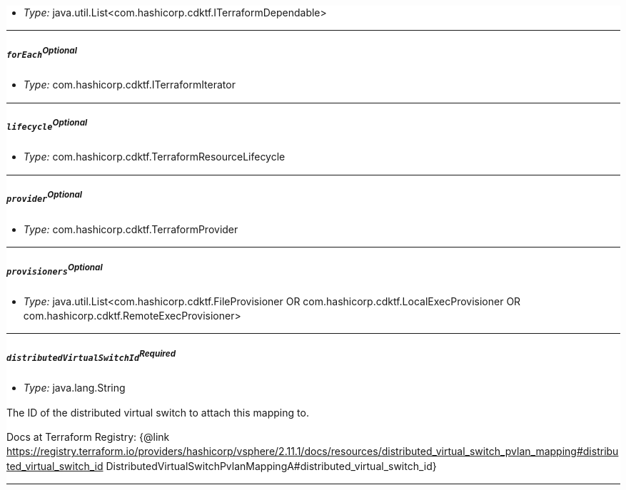 - *Type:* java.util.List<com.hashicorp.cdktf.ITerraformDependable>

---

##### `forEach`<sup>Optional</sup> <a name="forEach" id="@cdktf/provider-vsphere.distributedVirtualSwitchPvlanMapping.DistributedVirtualSwitchPvlanMappingA.Initializer.parameter.forEach"></a>

- *Type:* com.hashicorp.cdktf.ITerraformIterator

---

##### `lifecycle`<sup>Optional</sup> <a name="lifecycle" id="@cdktf/provider-vsphere.distributedVirtualSwitchPvlanMapping.DistributedVirtualSwitchPvlanMappingA.Initializer.parameter.lifecycle"></a>

- *Type:* com.hashicorp.cdktf.TerraformResourceLifecycle

---

##### `provider`<sup>Optional</sup> <a name="provider" id="@cdktf/provider-vsphere.distributedVirtualSwitchPvlanMapping.DistributedVirtualSwitchPvlanMappingA.Initializer.parameter.provider"></a>

- *Type:* com.hashicorp.cdktf.TerraformProvider

---

##### `provisioners`<sup>Optional</sup> <a name="provisioners" id="@cdktf/provider-vsphere.distributedVirtualSwitchPvlanMapping.DistributedVirtualSwitchPvlanMappingA.Initializer.parameter.provisioners"></a>

- *Type:* java.util.List<com.hashicorp.cdktf.FileProvisioner OR com.hashicorp.cdktf.LocalExecProvisioner OR com.hashicorp.cdktf.RemoteExecProvisioner>

---

##### `distributedVirtualSwitchId`<sup>Required</sup> <a name="distributedVirtualSwitchId" id="@cdktf/provider-vsphere.distributedVirtualSwitchPvlanMapping.DistributedVirtualSwitchPvlanMappingA.Initializer.parameter.distributedVirtualSwitchId"></a>

- *Type:* java.lang.String

The ID of the distributed virtual switch to attach this mapping to.

Docs at Terraform Registry: {@link https://registry.terraform.io/providers/hashicorp/vsphere/2.11.1/docs/resources/distributed_virtual_switch_pvlan_mapping#distributed_virtual_switch_id DistributedVirtualSwitchPvlanMappingA#distributed_virtual_switch_id}

---
